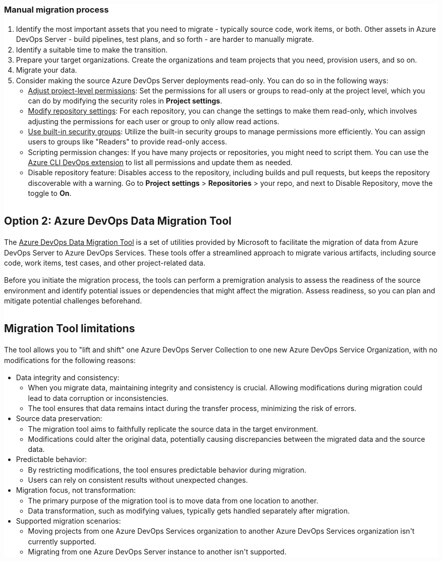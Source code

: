 ### Manual migration process

1. Identify the most important assets that you need to migrate - typically source code, work items, or both. Other assets in Azure DevOps Server - build pipelines, test plans, and so forth - are harder to manually migrate. 
1. Identify a suitable time to make the transition. 
1. Prepare your target organizations. Create the organizations and team projects that you need, provision users, and so on. 
1. Migrate your data. 
1. Consider making the source Azure DevOps Server deployments read-only. You can do so in the following ways: 
   - [Adjust project-level permissions](../organizations/security/change-project-level-permissions.md): Set the permissions for all users or groups to read-only at the project level, which you can do by modifying the security roles in **Project settings**. 
   - [Modify repository settings](../organizations/security/set-object-level-permissions.md): For each repository, you can change the settings to make them read-only, which involves adjusting the permissions for each user or group to only allow read actions. 
   - [Use built-in security groups](../organizations/security/permissions-access.md): Utilize the built-in security groups to manage permissions more efficiently. You can assign users to groups like "Readers" to provide read-only access. 
   - Scripting permission changes: If you have many projects or repositories, you might need to script them. You can use the [Azure CLI DevOps extension](../cli/index.md) to list all permissions and update them as needed.
   - Disable repository feature: Disables access to the repository, including builds and pull requests, but keeps the repository discoverable with a warning. Go to **Project settings** > **Repositories** > your repo, and next to Disable Repository, move the toggle to **On**. 

## Option 2: Azure DevOps Data Migration Tool

The [Azure DevOps Data Migration Tool](https://www.microsoft.com/download/details.aspx?id=54274) is a set of utilities provided by Microsoft to facilitate the migration of data from Azure DevOps Server to Azure DevOps Services. These tools offer a streamlined approach to migrate various artifacts, including source code, work items, test cases, and other project-related data.  

Before you initiate the migration process, the tools can perform a premigration analysis to assess the readiness of the source environment and identify potential issues or dependencies that might affect the migration. Assess readiness, so you can plan and mitigate potential challenges beforehand. 

## Migration Tool limitations

The tool allows you to "lift and shift" one Azure DevOps Server Collection to one new Azure DevOps Service Organization, with no modifications for the following reasons: 

- Data integrity and consistency: 
  - When you migrate data, maintaining integrity and consistency is crucial. Allowing modifications during migration could lead to data corruption or inconsistencies. 
  - The tool ensures that data remains intact during the transfer process, minimizing the risk of errors. 
- Source data preservation: 
  - The migration tool aims to faithfully replicate the source data in the target environment. 
  - Modifications could alter the original data, potentially causing discrepancies between the migrated data and the source data. 
- Predictable behavior: 
  - By restricting modifications, the tool ensures predictable behavior during migration. 
  - Users can rely on consistent results without unexpected changes. 
- Migration focus, not transformation: 
  - The primary purpose of the migration tool is to move data from one location to another. 
  - Data transformation, such as modifying values, typically gets handled separately after migration.
- Supported migration scenarios:
  - Moving projects from one Azure DevOps Services organization to another Azure DevOps Services organization isn't currently supported.
  - Migrating from one Azure DevOps Server instance to another isn't supported. 
